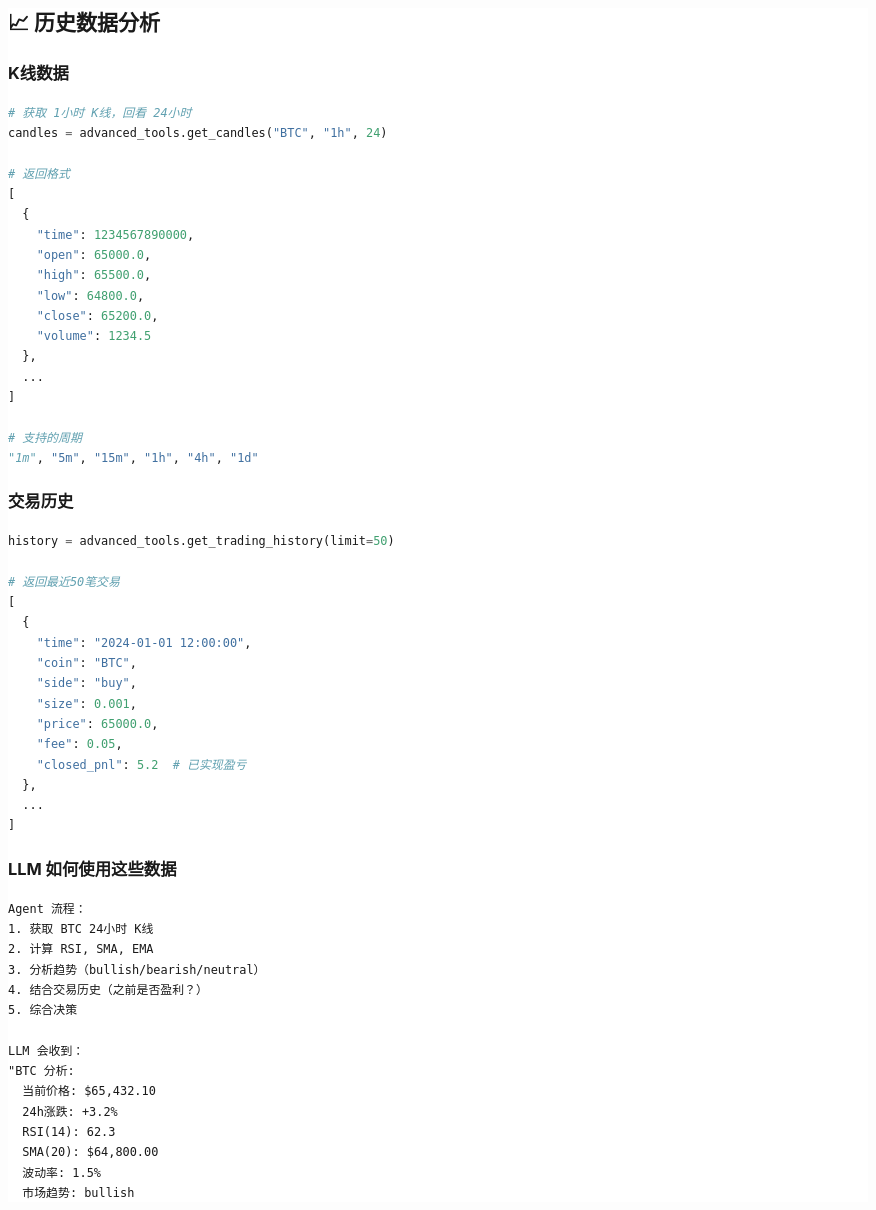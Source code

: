 
## 📈 历史数据分析

### K线数据

```python
# 获取 1小时 K线，回看 24小时
candles = advanced_tools.get_candles("BTC", "1h", 24)

# 返回格式
[
  {
    "time": 1234567890000,
    "open": 65000.0,
    "high": 65500.0,
    "low": 64800.0,
    "close": 65200.0,
    "volume": 1234.5
  },
  ...
]

# 支持的周期
"1m", "5m", "15m", "1h", "4h", "1d"
```

### 交易历史

```python
history = advanced_tools.get_trading_history(limit=50)

# 返回最近50笔交易
[
  {
    "time": "2024-01-01 12:00:00",
    "coin": "BTC",
    "side": "buy",
    "size": 0.001,
    "price": 65000.0,
    "fee": 0.05,
    "closed_pnl": 5.2  # 已实现盈亏
  },
  ...
]
```

### LLM 如何使用这些数据

```
Agent 流程：
1. 获取 BTC 24小时 K线
2. 计算 RSI, SMA, EMA
3. 分析趋势（bullish/bearish/neutral）
4. 结合交易历史（之前是否盈利？）
5. 综合决策

LLM 会收到：
"BTC 分析:
  当前价格: $65,432.10
  24h涨跌: +3.2%
  RSI(14): 62.3
  SMA(20): $64,800.00
  波动率: 1.5%
  市场趋势: bullish
```